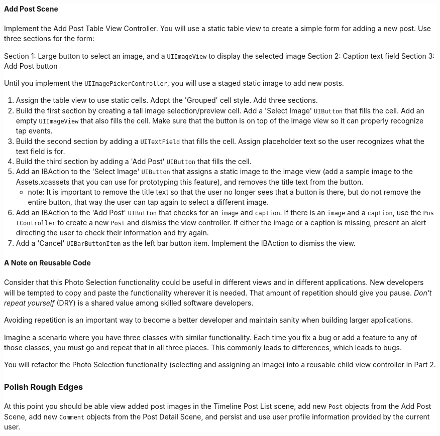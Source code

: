 #### Add Post Scene

Implement the Add Post Table View Controller. You will use a static table view to create a simple form for adding a new post. Use three sections for the form:

Section 1: Large button to select an image, and a `UIImageView` to display the selected image
Section 2: Caption text field
Section 3: Add Post button

Until you implement the `UIImagePickerController`, you will use a staged static image to add new posts.

1. Assign the table view to use static cells. Adopt the 'Grouped' cell style. Add three sections.
2. Build the first section by creating a tall image selection/preview cell. Add a 'Select Image' `UIButton` that fills the cell. Add an empty `UIImageView` that also fills the cell. Make sure that the button is on top of the image view so it can properly recognize tap events.
3. Build the second section by adding a `UITextField` that fills the cell. Assign placeholder text so the user recognizes what the text field is for.
4. Build the third section by adding a 'Add Post' `UIButton` that fills the cell. 
5. Add an IBAction to the 'Select Image' `UIButton` that assigns a static image to the image view (add a sample image to the Assets.xcassets that you can use for prototyping this feature), and removes the title text from the button.
    * note: It is important to remove the title text so that the user no longer sees that a button is there, but do not remove the entire button, that way the user can tap again to select a different image.
6. Add an IBAction to the 'Add Post' `UIButton` that checks for an `image` and `caption`. If there is an `image` and a `caption`, use the `PostController` to create a new `Post` and dismiss the view controller. If either the image or a caption is missing, present an alert directing the user to check their information and try again.
7. Add a 'Cancel' `UIBarButtonItem` as the left bar button item. Implement the IBAction to dismiss the view.

#### A Note on Reusable Code

Consider that this Photo Selection functionality could be useful in different views and in different applications. New developers will be tempted to copy and paste the functionality wherever it is needed. That amount of repetition should give you pause. _Don't repeat yourself_ (DRY) is a shared value among skilled software developers.

Avoiding repetition is an important way to become a better developer and maintain sanity when building larger applications.

Imagine a scenario where you have three classes with similar functionality. Each time you fix a bug or add a feature to any of those classes, you must go and repeat that in all three places. This commonly leads to differences, which leads to bugs.

You will refactor the Photo Selection functionality (selecting and assigning an image) into a reusable child view controller in Part 2. 

### Polish Rough Edges

At this point you should be able view added post images in the Timeline Post List scene, add new `Post` objects from the Add Post Scene, add new `Comment` objects from the Post Detail Scene, and persist and use user profile information provided by the current user. 
